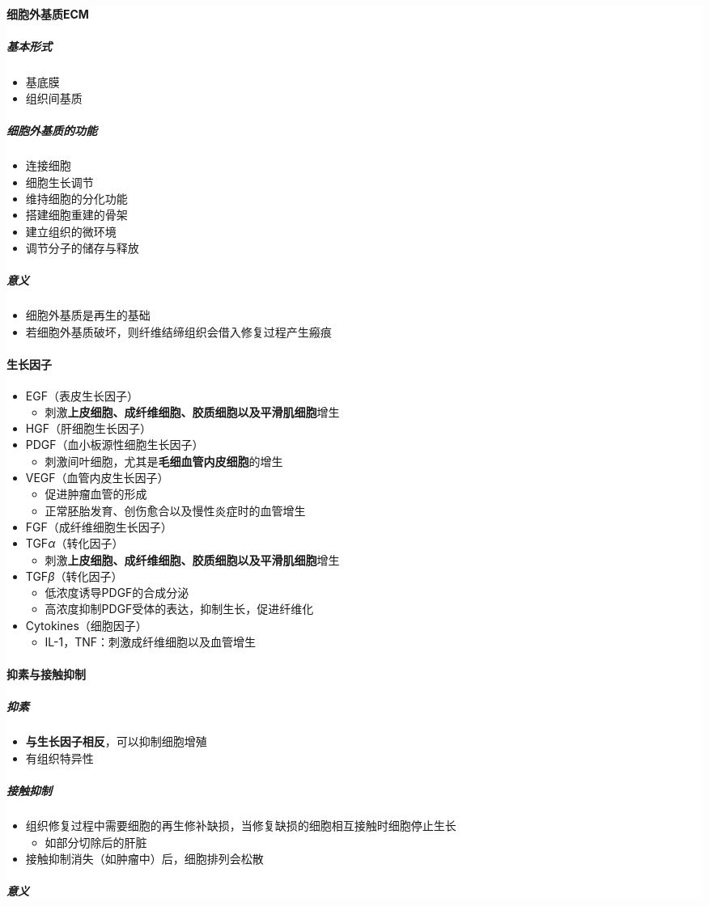 #### 细胞外基质ECM

##### 基本形式

- 基底膜
- 组织间基质

##### 细胞外基质的功能

- 连接细胞
- 细胞生长调节
- 维持细胞的分化功能
- 搭建细胞重建的骨架
- 建立组织的微环境
- 调节分子的储存与释放

##### 意义

- 细胞外基质是再生的基础
- 若细胞外基质破坏，则纤维结缔组织会借入修复过程产生瘢痕

#### 生长因子

- EGF（表皮生长因子）
  - 刺激**上皮细胞、成纤维细胞、胶质细胞以及平滑肌细胞**增生
- HGF（肝细胞生长因子）
- PDGF（血小板源性细胞生长因子）
  - 刺激间叶细胞，尤其是**毛细血管内皮细胞**的增生
- VEGF（血管内皮生长因子）
  - 促进肿瘤血管的形成
  - 正常胚胎发育、创伤愈合以及慢性炎症时的血管增生
- FGF（成纤维细胞生长因子）
- TGF$\alpha$（转化因子）
  - 刺激**上皮细胞、成纤维细胞、胶质细胞以及平滑肌细胞**增生
- TGF$\beta$（转化因子）
  - 低浓度诱导PDGF的合成分泌
  - 高浓度抑制PDGF受体的表达，抑制生长，促进纤维化
- Cytokines（细胞因子）
  - IL-1，TNF：刺激成纤维细胞以及血管增生

#### 抑素与接触抑制

##### 抑素

- **与生长因子相反**，可以抑制细胞增殖
- 有组织特异性

##### 接触抑制

- 组织修复过程中需要细胞的再生修补缺损，当修复缺损的细胞相互接触时细胞停止生长
  - 如部分切除后的肝脏
- 接触抑制消失（如肿瘤中）后，细胞排列会松散

##### 意义
